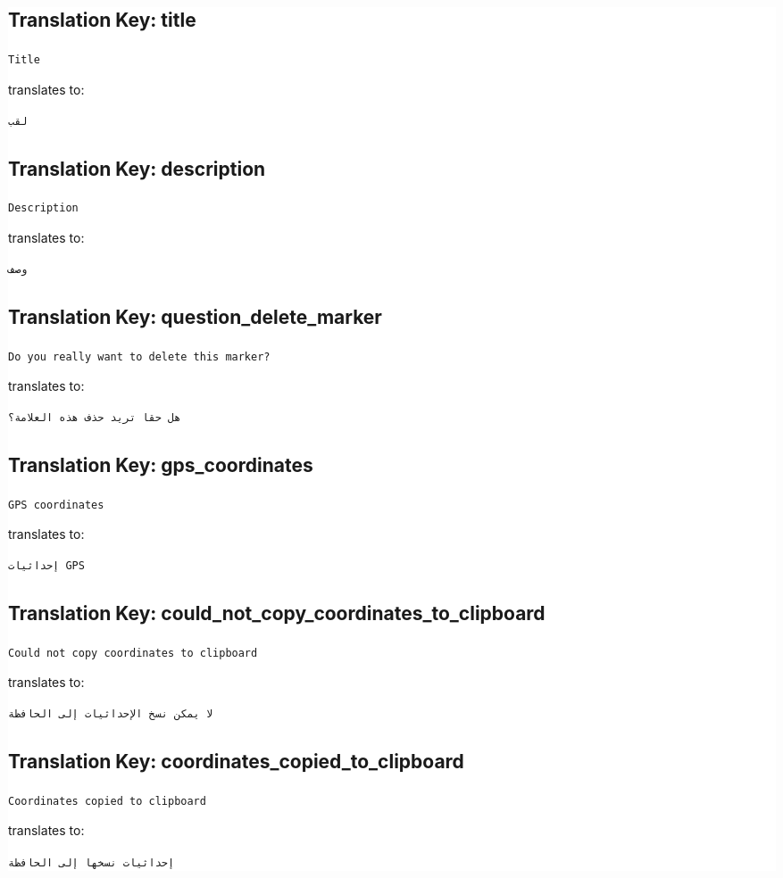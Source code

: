 
## Translation Key: title
```
Title
```
translates to:
```
لقب
```


## Translation Key: description
```
Description
```
translates to:
```
وصف
```


## Translation Key: question_delete_marker
```
Do you really want to delete this marker?
```
translates to:
```
هل حقا تريد حذف هذه العلامة؟
```


## Translation Key: gps_coordinates
```
GPS coordinates
```
translates to:
```
إحداثيات GPS
```


## Translation Key: could_not_copy_coordinates_to_clipboard
```
Could not copy coordinates to clipboard
```
translates to:
```
لا يمكن نسخ الإحداثيات إلى الحافظة
```


## Translation Key: coordinates_copied_to_clipboard
```
Coordinates copied to clipboard
```
translates to:
```
إحداثيات نسخها إلى الحافظة
```
